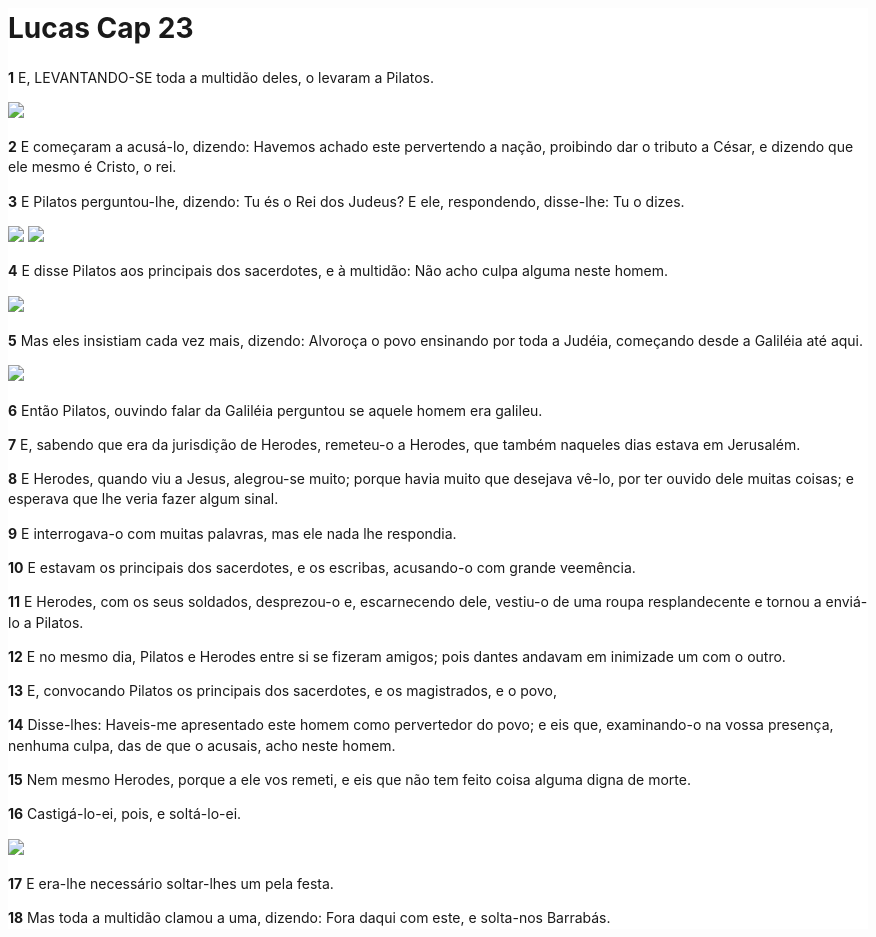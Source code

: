 # Lucas Cap 23

**1** 	E, LEVANTANDO-SE toda a multidão deles, o levaram a Pilatos.

![](../Images/SweetPublishing/40-27-1.jpg) 

**2** 	E começaram a acusá-lo, dizendo: Havemos achado este pervertendo a nação, proibindo dar o tributo a César, e dizendo que ele mesmo é Cristo, o rei.

**3** 	E Pilatos perguntou-lhe, dizendo: Tu és o Rei dos Judeus? E ele, respondendo, disse-lhe: Tu o dizes.

![](../Images/SweetPublishing/40-27-2.jpg) ![](../Images/SweetPublishing/40-27-3.jpg) 

**4** 	E disse Pilatos aos principais dos sacerdotes, e à multidão: Não acho culpa alguma neste homem.

![](../Images/SweetPublishing/42-23-4.jpg) 

**5** 	Mas eles insistiam cada vez mais, dizendo: Alvoroça o povo ensinando por toda a Judéia, começando desde a Galiléia até aqui.

![](../Images/SweetPublishing/40-27-4.jpg) 

**6** 	Então Pilatos, ouvindo falar da Galiléia perguntou se aquele homem era galileu.

**7** 	E, sabendo que era da jurisdição de Herodes, remeteu-o a Herodes, que também naqueles dias estava em Jerusalém.

**8** 	E Herodes, quando viu a Jesus, alegrou-se muito; porque havia muito que desejava vê-lo, por ter ouvido dele muitas coisas; e esperava que lhe veria fazer algum sinal.

**9** 	E interrogava-o com muitas palavras, mas ele nada lhe respondia.

**10** 	E estavam os principais dos sacerdotes, e os escribas, acusando-o com grande veemência.

**11** 	E Herodes, com os seus soldados, desprezou-o e, escarnecendo dele, vestiu-o de uma roupa resplandecente e tornou a enviá-lo a Pilatos.

**12** 	E no mesmo dia, Pilatos e Herodes entre si se fizeram amigos; pois dantes andavam em inimizade um com o outro.

**13** 	E, convocando Pilatos os principais dos sacerdotes, e os magistrados, e o povo,

**14** 	Disse-lhes: Haveis-me apresentado este homem como pervertedor do povo; e eis que, examinando-o na vossa presença, nenhuma culpa, das de que o acusais, acho neste homem.

**15** 	Nem mesmo Herodes, porque a ele vos remeti, e eis que não tem feito coisa alguma digna de morte.

**16** 	Castigá-lo-ei, pois, e soltá-lo-ei.

![](../Images/SweetPublishing/40-27-5.jpg) 

**17** 	E era-lhe necessário soltar-lhes um pela festa.

**18** 	Mas toda a multidão clamou a uma, dizendo: Fora daqui com este, e solta-nos Barrabás.
